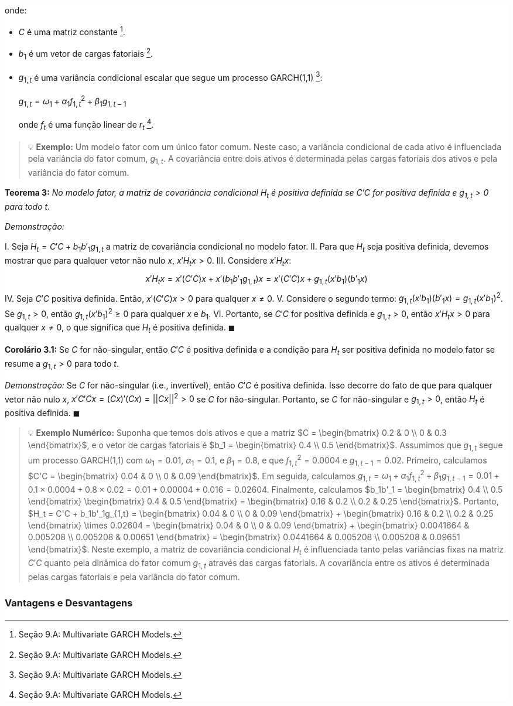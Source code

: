onde:

*   $C$ é uma matriz constante [^2].
*   $b_1$ é um vetor de cargas fatoriais [^2].
*   $g_{1,t}$ é uma variância condicional escalar que segue um processo GARCH(1,1) [^2]:

    $g_{1,t} = \omega_1 + \alpha_1f_{1,t}^2 + \beta_1g_{1,t-1}$

    onde $f_t$ é uma função linear de $r_t$ [^2].

> 💡 **Exemplo:** Um modelo fator com um único fator comum. Neste caso, a variância condicional de cada ativo é influenciada pela variância do fator comum, $g_{1,t}$. A covariância entre dois ativos é determinada pelas cargas fatoriais dos ativos e pela variância do fator comum.

**Teorema 3:** *No modelo fator, a matriz de covariância condicional $H_t$ é positiva definida se $C'C$ for positiva definida e $g_{1,t} > 0$ para todo $t$.*

*Demonstração:*

I.  Seja $H_t = C'C + b_1b'_1g_{1,t}$ a matriz de covariância condicional no modelo fator.
II. Para que $H_t$ seja positiva definida, devemos mostrar que para qualquer vetor não nulo $x$, $x'H_t x > 0$.
III. Considere $x'H_t x$:
$$x'H_t x = x'(C'C)x + x'(b_1b'_1g_{1,t})x = x'(C'C)x + g_{1,t}(x'b_1)(b'_1x)$$
IV. Seja $C'C$ positiva definida. Então, $x'(C'C)x > 0$ para qualquer $x \neq 0$.
V.  Considere o segundo termo: $g_{1,t}(x'b_1)(b'_1x) = g_{1,t}(x'b_1)^2$. Se $g_{1,t} > 0$, então $g_{1,t}(x'b_1)^2 \geq 0$ para qualquer $x$ e $b_1$.
VI. Portanto, se $C'C$ for positiva definida e $g_{1,t} > 0$, então $x'H_t x > 0$ para qualquer $x \neq 0$, o que significa que $H_t$ é positiva definida. $\blacksquare$

**Corolário 3.1:** Se $C$ for não-singular, então $C'C$ é positiva definida e a condição para $H_t$ ser positiva definida no modelo fator se resume a $g_{1,t} > 0$ para todo $t$.

*Demonstração:* Se $C$ for não-singular (i.e., invertível), então $C'C$ é positiva definida. Isso decorre do fato de que para qualquer vetor não nulo $x$, $x'C'Cx = (Cx)'(Cx) = ||Cx||^2 > 0$ se $C$ for não-singular. Portanto, se $C$ for não-singular e $g_{1,t} > 0$, então $H_t$ é positiva definida. $\blacksquare$

> 💡 **Exemplo Numérico:** Suponha que temos dois ativos e que a matriz $C = \begin{bmatrix} 0.2 & 0 \\ 0 & 0.3 \end{bmatrix}$, e o vetor de cargas fatoriais é $b_1 = \begin{bmatrix} 0.4 \\ 0.5 \end{bmatrix}$. Assumimos que $g_{1,t}$ segue um processo GARCH(1,1) com $\omega_1 = 0.01$, $\alpha_1 = 0.1$, e $\beta_1 = 0.8$, e que $f_{1,t}^2 = 0.0004$ e $g_{1,t-1} = 0.02$.
Primeiro, calculamos $C'C = \begin{bmatrix} 0.04 & 0 \\ 0 & 0.09 \end{bmatrix}$.
Em seguida, calculamos $g_{1,t} = \omega_1 + \alpha_1f_{1,t}^2 + \beta_1g_{1,t-1} = 0.01 + 0.1 \times 0.0004 + 0.8 \times 0.02 = 0.01 + 0.00004 + 0.016 = 0.02604$.
Finalmente, calculamos $b_1b'_1 = \begin{bmatrix} 0.4 \\ 0.5 \end{bmatrix} \begin{bmatrix} 0.4 & 0.5 \end{bmatrix} = \begin{bmatrix} 0.16 & 0.2 \\ 0.2 & 0.25 \end{bmatrix}$.
Portanto, $H_t = C'C + b_1b'_1g_{1,t} = \begin{bmatrix} 0.04 & 0 \\ 0 & 0.09 \end{bmatrix} + \begin{bmatrix} 0.16 & 0.2 \\ 0.2 & 0.25 \end{bmatrix} \times 0.02604 = \begin{bmatrix} 0.04 & 0 \\ 0 & 0.09 \end{bmatrix} + \begin{bmatrix} 0.0041664 & 0.005208 \\ 0.005208 & 0.00651 \end{bmatrix} = \begin{bmatrix} 0.0441664 & 0.005208 \\ 0.005208 & 0.09651 \end{bmatrix}$.
Neste exemplo, a matriz de covariância condicional $H_t$ é influenciada tanto pelas variâncias fixas na matriz $C'C$ quanto pela dinâmica do fator comum $g_{1,t}$ através das cargas fatoriais. A covariância entre os ativos é determinada pelas cargas fatoriais e pela variância do fator comum.

### Vantagens e Desvantagens


[^1]: Capítulo 9: Forecasting Risk and Correlations.
[^2]: Seção 9.A: Multivariate GARCH Models.